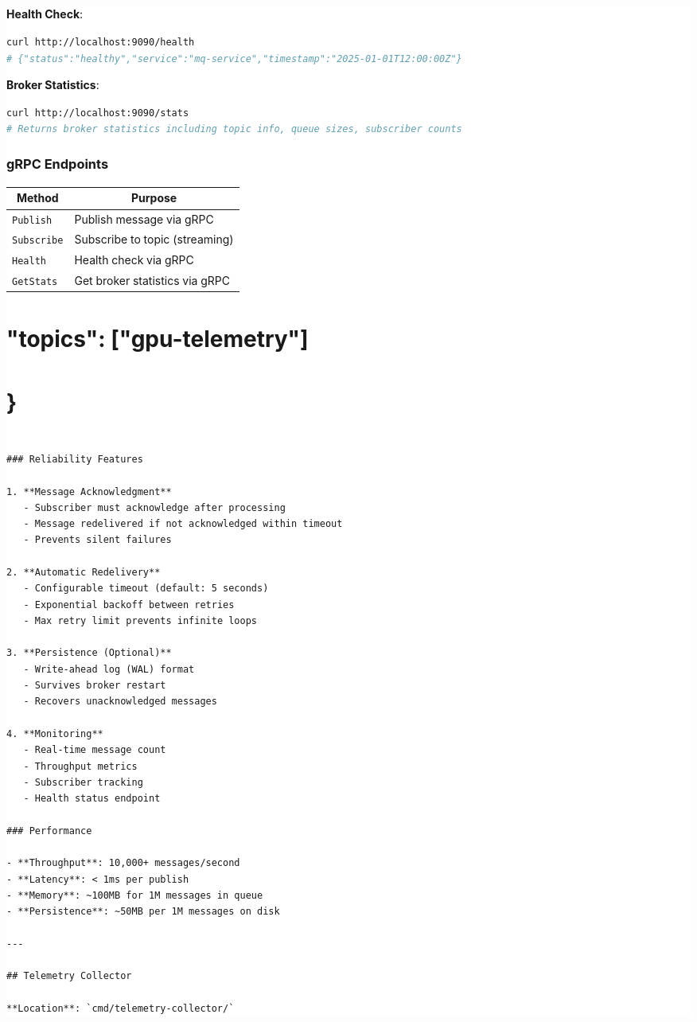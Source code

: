 **Health Check**:
```bash
curl http://localhost:9090/health
# {"status":"healthy","service":"mq-service","timestamp":"2025-01-01T12:00:00Z"}
```

**Broker Statistics**:
```bash
curl http://localhost:9090/stats
# Returns broker statistics including topic info, queue sizes, subscriber counts
```

### gRPC Endpoints

| Method | Purpose |
|--------|---------|
| `Publish` | Publish message via gRPC |
| `Subscribe` | Subscribe to topic (streaming) |
| `Health` | Health check via gRPC |
| `GetStats` | Get broker statistics via gRPC |
#   "topics": ["gpu-telemetry"]
# }
```

### Reliability Features

1. **Message Acknowledgment**
   - Subscriber must acknowledge after processing
   - Message redelivered if not acknowledged within timeout
   - Prevents silent failures

2. **Automatic Redelivery**
   - Configurable timeout (default: 5 seconds)
   - Exponential backoff between retries
   - Max retry limit prevents infinite loops

3. **Persistence (Optional)**
   - Write-ahead log (WAL) format
   - Survives broker restart
   - Recovers unacknowledged messages

4. **Monitoring**
   - Real-time message count
   - Throughput metrics
   - Subscriber tracking
   - Health status endpoint

### Performance

- **Throughput**: 10,000+ messages/second
- **Latency**: < 1ms per publish
- **Memory**: ~100MB for 1M messages in queue
- **Persistence**: ~50MB per 1M messages on disk

---

## Telemetry Collector

**Location**: `cmd/telemetry-collector/`
```